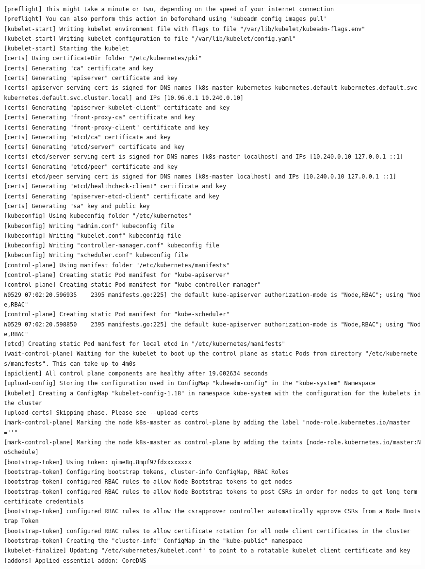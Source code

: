 ```text
[preflight] This might take a minute or two, depending on the speed of your internet connection
[preflight] You can also perform this action in beforehand using 'kubeadm config images pull'
[kubelet-start] Writing kubelet environment file with flags to file "/var/lib/kubelet/kubeadm-flags.env"
[kubelet-start] Writing kubelet configuration to file "/var/lib/kubelet/config.yaml"
[kubelet-start] Starting the kubelet
[certs] Using certificateDir folder "/etc/kubernetes/pki"
[certs] Generating "ca" certificate and key
[certs] Generating "apiserver" certificate and key
[certs] apiserver serving cert is signed for DNS names [k8s-master kubernetes kubernetes.default kubernetes.default.svc kubernetes.default.svc.cluster.local] and IPs [10.96.0.1 10.240.0.10]
[certs] Generating "apiserver-kubelet-client" certificate and key
[certs] Generating "front-proxy-ca" certificate and key
[certs] Generating "front-proxy-client" certificate and key
[certs] Generating "etcd/ca" certificate and key
[certs] Generating "etcd/server" certificate and key
[certs] etcd/server serving cert is signed for DNS names [k8s-master localhost] and IPs [10.240.0.10 127.0.0.1 ::1]
[certs] Generating "etcd/peer" certificate and key
[certs] etcd/peer serving cert is signed for DNS names [k8s-master localhost] and IPs [10.240.0.10 127.0.0.1 ::1]
[certs] Generating "etcd/healthcheck-client" certificate and key
[certs] Generating "apiserver-etcd-client" certificate and key
[certs] Generating "sa" key and public key
[kubeconfig] Using kubeconfig folder "/etc/kubernetes"
[kubeconfig] Writing "admin.conf" kubeconfig file
[kubeconfig] Writing "kubelet.conf" kubeconfig file
[kubeconfig] Writing "controller-manager.conf" kubeconfig file
[kubeconfig] Writing "scheduler.conf" kubeconfig file
[control-plane] Using manifest folder "/etc/kubernetes/manifests"
[control-plane] Creating static Pod manifest for "kube-apiserver"
[control-plane] Creating static Pod manifest for "kube-controller-manager"
W0529 07:02:20.596935    2395 manifests.go:225] the default kube-apiserver authorization-mode is "Node,RBAC"; using "Node,RBAC"
[control-plane] Creating static Pod manifest for "kube-scheduler"
W0529 07:02:20.598850    2395 manifests.go:225] the default kube-apiserver authorization-mode is "Node,RBAC"; using "Node,RBAC"
[etcd] Creating static Pod manifest for local etcd in "/etc/kubernetes/manifests"
[wait-control-plane] Waiting for the kubelet to boot up the control plane as static Pods from directory "/etc/kubernetes/manifests". This can take up to 4m0s
[apiclient] All control plane components are healthy after 19.002634 seconds
[upload-config] Storing the configuration used in ConfigMap "kubeadm-config" in the "kube-system" Namespace
[kubelet] Creating a ConfigMap "kubelet-config-1.18" in namespace kube-system with the configuration for the kubelets in the cluster
[upload-certs] Skipping phase. Please see --upload-certs
[mark-control-plane] Marking the node k8s-master as control-plane by adding the label "node-role.kubernetes.io/master=''"
[mark-control-plane] Marking the node k8s-master as control-plane by adding the taints [node-role.kubernetes.io/master:NoSchedule]
[bootstrap-token] Using token: qime8q.8mpf97fdxxxxxxxx
[bootstrap-token] Configuring bootstrap tokens, cluster-info ConfigMap, RBAC Roles
[bootstrap-token] configured RBAC rules to allow Node Bootstrap tokens to get nodes
[bootstrap-token] configured RBAC rules to allow Node Bootstrap tokens to post CSRs in order for nodes to get long term certificate credentials
[bootstrap-token] configured RBAC rules to allow the csrapprover controller automatically approve CSRs from a Node Bootstrap Token
[bootstrap-token] configured RBAC rules to allow certificate rotation for all node client certificates in the cluster
[bootstrap-token] Creating the "cluster-info" ConfigMap in the "kube-public" namespace
[kubelet-finalize] Updating "/etc/kubernetes/kubelet.conf" to point to a rotatable kubelet client certificate and key
[addons] Applied essential addon: CoreDNS
```